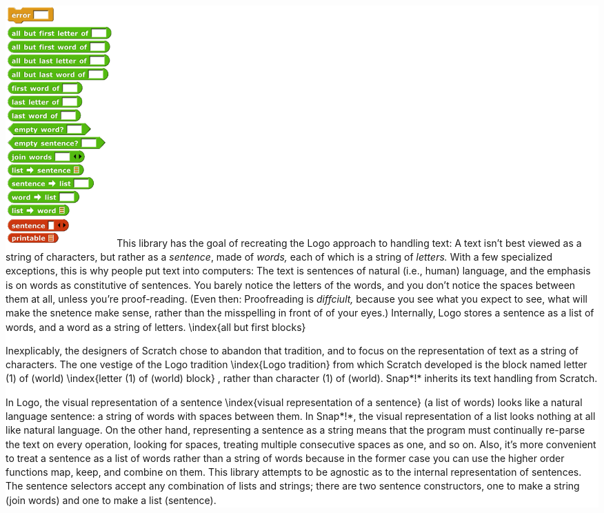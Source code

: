 <img src="media/image394.png"
style="width:1.67986in;height:3.64306in" />This library has the goal of
recreating the Logo approach to handling text: A text isn’t best viewed
as a string of characters, but rather as a *sentence*, made of *words,*
each of which is a string of *letters.* With a few specialized
exceptions, this is why people put text into computers: The text is
sentences of natural (i.e., human) language, and the emphasis is on
words as constitutive of sentences. You barely notice the letters of the
words, and you don’t notice the spaces between them at all, unless
you’re proof-reading. (Even then: Proofreading is *diffciult,* because
you see what you expect to see, what will make the snetence make sense,
rather than the misspelling in front of of your eyes.) Internally, Logo
stores a sentence as a list of words, and a word as a string of letters.
\index{all but first blocks}

Inexplicably, the designers of Scratch chose to abandon that tradition,
and to focus on the representation of text as a string of characters.
The one vestige of the Logo tradition \index{Logo tradition} from which
Scratch developed is the block named letter (1) of (world) \index{letter
(1) of (world) block} , rather than character (1) of (world). Snap*!*
inherits its text handling from Scratch.

In Logo, the visual representation of a sentence \index{visual
representation of a sentence} (a list of words) looks like a natural
language sentence: a string of words with spaces between them. In
Snap*!*, the visual representation of a list looks nothing at all like
natural language. On the other hand, representing a sentence as a string
means that the program must continually re-parse the text on every
operation, looking for spaces, treating multiple consecutive spaces as
one, and so on. Also, it’s more convenient to treat a sentence as a list
of words rather than a string of words because in the former case you
can use the higher order functions map, keep, and combine on them. This
library attempts to be agnostic as to the internal representation of
sentences. The sentence selectors accept any combination of lists and
strings; there are two sentence constructors, one to make a string (join
words) and one to make a list (sentence).
